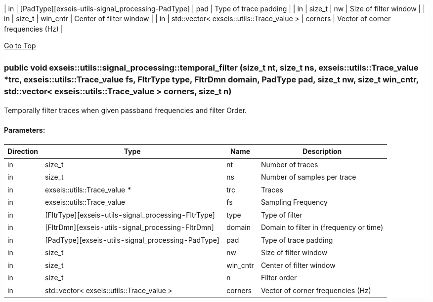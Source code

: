 | in | [PadType][exseis-utils-signal_processing-PadType] | pad | Type of trace padding  |
| in | size_t | nw | Size of filter window  |
| in | size_t | win_cntr | Center of filter window  |
| in | std::vector< exseis::utils::Trace_value > | corners | Vector of corner frequencies (Hz)  |












[Go to Top](#exseis-utils-signal_processing)

### <a name='exseis-utils-signal_processing-temporal_filter-1' /> public void exseis::utils::signal_processing::temporal_filter (size_t nt, size_t ns, exseis::utils::Trace_value *trc, exseis::utils::Trace_value fs, FltrType type, FltrDmn domain, PadType pad, size_t nw, size_t win_cntr, std::vector< exseis::utils::Trace_value > corners, size_t n)

Temporally filter traces when given passband frequencies and filter Order. 




#### Parameters: 
| Direction | Type | Name | Description | 
| ---- | ---- | ---- | ---- |
| in | size_t | nt | Number of traces  |
| in | size_t | ns | Number of samples per trace  |
| in | exseis::utils::Trace_value * | trc | Traces  |
| in | exseis::utils::Trace_value | fs | Sampling Frequency  |
| in | [FltrType][exseis-utils-signal_processing-FltrType] | type | Type of filter  |
| in | [FltrDmn][exseis-utils-signal_processing-FltrDmn] | domain | Domain to filter in (frequency or time)  |
| in | [PadType][exseis-utils-signal_processing-PadType] | pad | Type of trace padding  |
| in | size_t | nw | Size of filter window  |
| in | size_t | win_cntr | Center of filter window  |
| in | size_t | n | Filter order  |
| in | std::vector< exseis::utils::Trace_value > | corners | Vector of corner frequencies (Hz)  |





